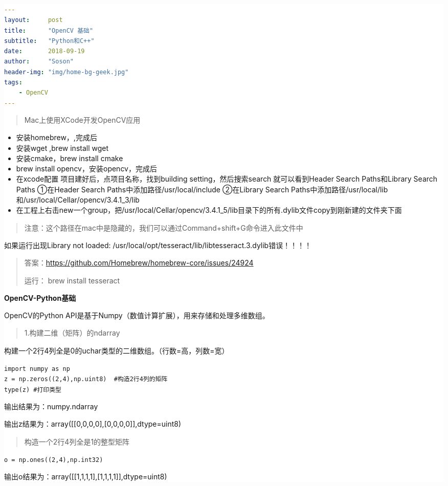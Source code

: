 ```yaml
---
layout:     post
title:      "OpenCV 基础"
subtitle:   "Python和C++"
date:       2018-09-19
author:     "Soson"
header-img: "img/home-bg-geek.jpg"
tags:
    - OpenCV
---
```





>Mac上使用XCode开发OpenCV应用

- 安装homebrew，,完成后
- 安装wget ,brew install wget
- 安装cmake，brew install cmake
- brew install opencv，安装opencv，完成后
- 在xcode配置 项目建好后，点项目名称，找到building setting，然后搜索search 就可以看到Header Search Paths和Library Search Paths 
①在Header Search Paths中添加路径/usr/local/include 
②在Library Search Paths中添加路径/usr/local/lib和/usr/local/Cellar/opencv/3.4.1_3/lib
- 在工程上右击new一个group，把/usr/local/Cellar/opencv/3.4.1_5/lib目录下的所有.dylib文件copy到刚新建的文件夹下面

> 注意：这个路径在mac中是隐藏的，我们可以通过Command+shift+G命令进入此文件中


如果运行出现Library not loaded: /usr/local/opt/tesseract/lib/libtesseract.3.dylib错误！！！！
>答案：https://github.com/Homebrew/homebrew-core/issues/24924
>
> 运行： brew install tesseract

**OpenCV-Python基础**

OpenCV的Python API是基于Numpy（数值计算扩展），用来存储和处理多维数组。

> 1.构建二维（矩阵）的ndarray

构建一个2行4列全是0的uchar类型的二维数组。（行数=高，列数=宽）

```
import numpy as np
z = np.zeros((2,4),np.uint8)  #构造2行4列的矩阵
type(z) #打印类型
```
输出结果为：numpy.ndarray

输出z结果为：array([[0,0,0,0],[0,0,0,0]],dtype=uint8)


> 构造一个2行4列全是1的整型矩阵

```
o = np.ones((2,4),np.int32)
```
输出o结果为：array([[1,1,1,1],[1,1,1,1]],dtype=uint8)
